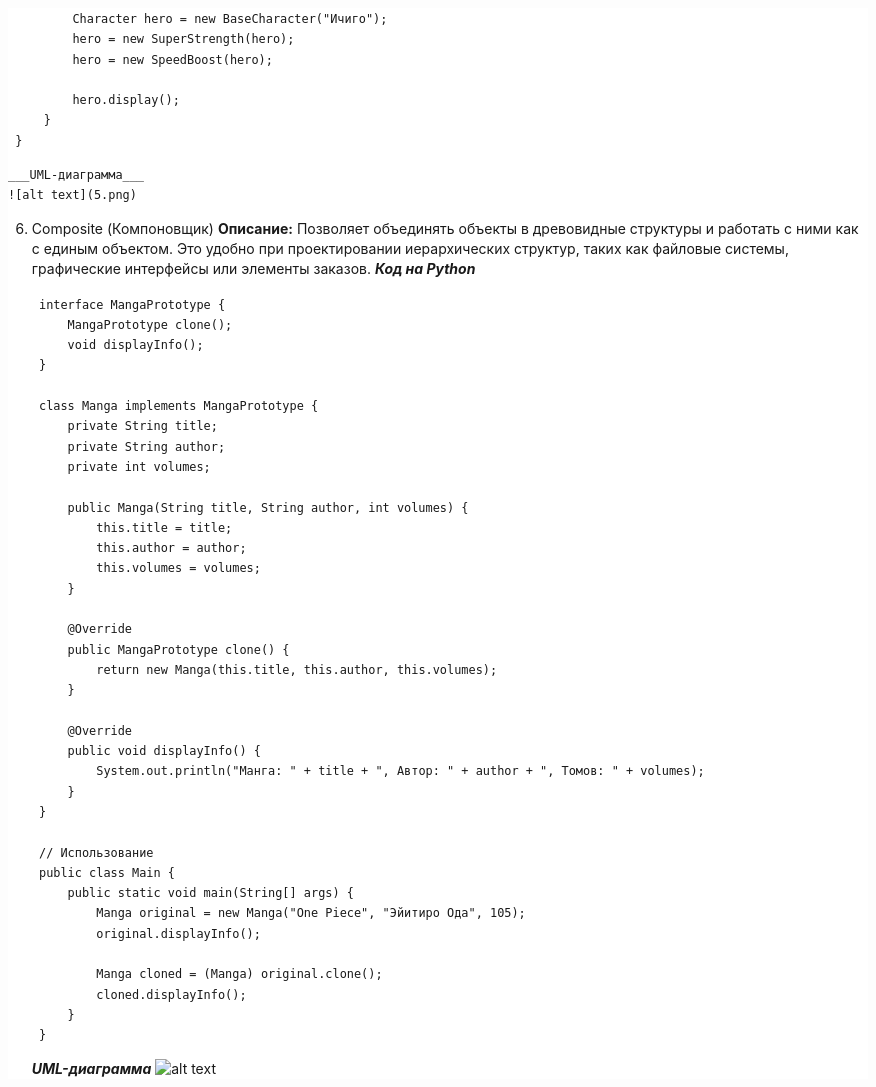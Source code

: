    ```
            Character hero = new BaseCharacter("Ичиго");
            hero = new SuperStrength(hero);
            hero = new SpeedBoost(hero);

            hero.display();
        }
    }
   ```
    ___UML-диаграмма___
    ![alt text](5.png)

6. Composite (Компоновщик)
   **Описание:** Позволяет объединять объекты в древовидные структуры и работать с ними как с единым объектом. Это удобно при проектировании иерархических структур, таких как файловые системы, графические интерфейсы или элементы заказов.
   ___Код на Python___
   ```
    interface MangaPrototype {
        MangaPrototype clone();
        void displayInfo();
    }

    class Manga implements MangaPrototype {
        private String title;
        private String author;
        private int volumes;

        public Manga(String title, String author, int volumes) {
            this.title = title;
            this.author = author;
            this.volumes = volumes;
        }

        @Override
        public MangaPrototype clone() {
            return new Manga(this.title, this.author, this.volumes);
        }

        @Override
        public void displayInfo() {
            System.out.println("Манга: " + title + ", Автор: " + author + ", Томов: " + volumes);
        }
    }

    // Использование
    public class Main {
        public static void main(String[] args) {
            Manga original = new Manga("One Piece", "Эйитиро Ода", 105);
            original.displayInfo();

            Manga cloned = (Manga) original.clone();
            cloned.displayInfo();
        }
    }
   ```
    ___UML-диаграмма___
    ![alt text](6.png)
